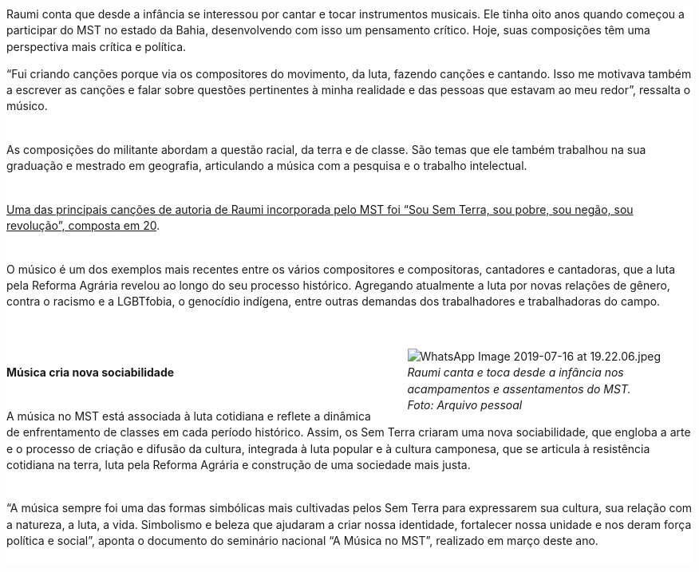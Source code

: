 <p>Raumi conta que desde a inf&acirc;ncia se interessou por cantar e tocar instrumentos musicais. Ele tinha oito anos quando come&ccedil;ou a participar do MST no estado da Bahia, desenvolvendo com isso um pensamento cr&iacute;tico. Hoje, suas composi&ccedil;&otilde;es t&ecirc;m uma perspectiva mais cr&iacute;tica e pol&iacute;tica.</p>

<p>&ldquo;Fui criando can&ccedil;&otilde;es porque via os compositores do movimento, da luta, fazendo can&ccedil;&otilde;es e cantando. Isso me motivava tamb&eacute;m a escrever as can&ccedil;&otilde;es e falar sobre quest&otilde;es pertinentes &agrave; minha realidade e das pessoas que estavam ao meu redor&rdquo;, ressalta o m&uacute;sico.<br />
&nbsp;</p>

<p>As composi&ccedil;&otilde;es do militante abordam a quest&atilde;o racial, da terra e de classe. S&atilde;o temas que ele tamb&eacute;m trabalhou na sua gradua&ccedil;&atilde;o e mestrado em geografia, articulando a m&uacute;sica com a pesquisa e o trabalho intelectual.&nbsp;<br />
&nbsp;</p>

<p><a href="http://www.mst.org.br/2015/05/25/sou-sem-terra-sou-pobre-sou-negao-sou-revolucao.html">Uma das principais can&ccedil;&otilde;es de autoria de Raumi incorporada pelo MST foi &ldquo;Sou Sem Terra, sou pobre, sou neg&atilde;o, sou revolu&ccedil;&atilde;o&rdquo;, composta em 20</a>.&nbsp;<br />
&nbsp;</p>

<p>O m&uacute;sico &eacute; um dos exemplos mais recentes entre os v&aacute;rios compositores e compositoras, cantadores e cantadoras, que a luta pela Reforma Agr&aacute;ria revelou ao longo do seu processo hist&oacute;rico. Agregando atualmente a luta por novas rela&ccedil;&otilde;es de g&ecirc;nero, contra o racismo e a LGBTfobia, o genoc&iacute;dio ind&iacute;gena, entre outras demandas dos trabalhadores e trabalhadoras do campo.<br />
&nbsp;</p>

<figure class="image" style="float:right"><img alt="WhatsApp Image 2019-07-16 at 19.22.06.jpeg" height="300" src="//farm66.staticflickr.com/65535/48306910452_3215879d93_b.jpg" width="300" />
<figcaption><em>Raumi canta e toca desde a inf&acirc;ncia nos<br />
acampamentos e assentamentos do MST.<br />
Foto: Arquivo pessoal</em></figcaption>
</figure>

<p>&nbsp;</p>

<p><strong>M&uacute;sica cria nova sociabilidade</strong><br />
&nbsp;</p>

<p>A m&uacute;sica no MST est&aacute; associada &agrave; luta cotidiana e reflete a din&acirc;mica de enfrentamento de classes em cada per&iacute;odo hist&oacute;rico. Assim, os Sem Terra criaram uma nova sociabilidade, que engloba a arte e o processo de cria&ccedil;&atilde;o e difus&atilde;o da cultura, integrada &agrave; luta popular e &agrave; cultura camponesa, que se articula &agrave; resist&ecirc;ncia cotidiana na terra, luta pela Reforma Agr&aacute;ria e constru&ccedil;&atilde;o de uma sociedade mais justa.<br />
&nbsp;</p>

<p>&ldquo;A m&uacute;sica sempre foi uma das formas simb&oacute;licas mais cultivadas pelos Sem Terra para expressarem sua cultura, sua rela&ccedil;&atilde;o com a natureza, a luta, a vida. Simbolismo e beleza que ajudaram a criar nossa identidade, fortalecer nossa unidade e nos deram for&ccedil;a pol&iacute;tica e social&rdquo;, aponta o documento do semin&aacute;rio nacional &ldquo;A M&uacute;sica no MST&rdquo;, realizado em mar&ccedil;o deste ano.<br />
&nbsp;</p>
